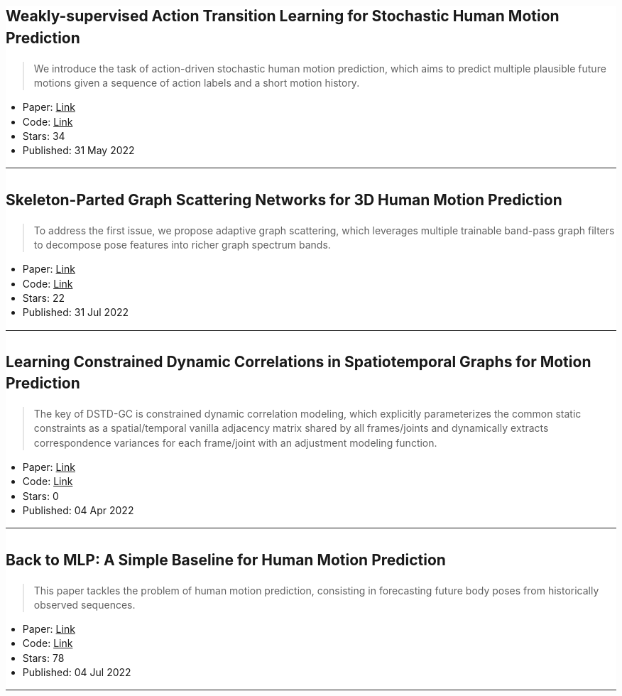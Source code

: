 
## Weakly-supervised Action Transition Learning for Stochastic Human Motion Prediction

> We introduce the task of action-driven stochastic human motion prediction, which aims to predict multiple plausible future motions given a sequence of action labels and a short motion history.

- Paper: [Link](https://paperswithcode.com/paper/weakly-supervised-action-transition-learning)
- Code: [Link](https://paperswithcode.com/paper/weakly-supervised-action-transition-learning)
- Stars: 34
- Published: 31 May 2022

---

## Skeleton-Parted Graph Scattering Networks for 3D Human Motion Prediction

> To address the first issue, we propose adaptive graph scattering, which leverages multiple trainable band-pass graph filters to decompose pose features into richer graph spectrum bands.

- Paper: [Link](https://paperswithcode.com/paper/skeleton-parted-graph-scattering-networks-for)
- Code: [Link](https://paperswithcode.com/paper/skeleton-parted-graph-scattering-networks-for)
- Stars: 22
- Published: 31 Jul 2022

---

## Learning Constrained Dynamic Correlations in Spatiotemporal Graphs for Motion Prediction

> The key of DSTD-GC is constrained dynamic correlation modeling, which explicitly parameterizes the common static constraints as a spatial/temporal vanilla adjacency matrix shared by all frames/joints and dynamically extracts correspondence variances for each frame/joint with an adjustment modeling function.

- Paper: [Link](https://paperswithcode.com/paper/learning-dynamic-correlations-in)
- Code: [Link](https://paperswithcode.com/paper/learning-dynamic-correlations-in)
- Stars: 0
- Published: 04 Apr 2022

---

## Back to MLP: A Simple Baseline for Human Motion Prediction

> This paper tackles the problem of human motion prediction, consisting in forecasting future body poses from historically observed sequences.

- Paper: [Link](https://paperswithcode.com/paper/back-to-mlp-a-simple-baseline-for-human)
- Code: [Link](https://paperswithcode.com/paper/back-to-mlp-a-simple-baseline-for-human)
- Stars: 78
- Published: 04 Jul 2022

---